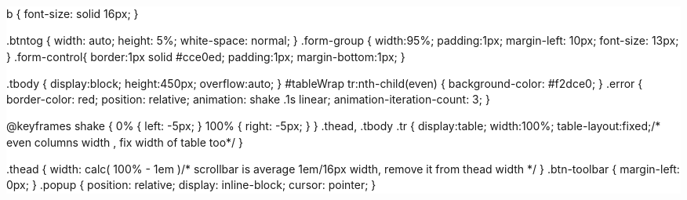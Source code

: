 
b {
font-size: solid 16px;
}

.btntog {
width: auto;
height: 5%;
white-space: normal;
}
.form-group {
width:95%;
padding:1px;
margin-left: 10px;
font-size: 13px;
}
.form-control{
border:1px solid #cce0ed;
padding:1px;
margin-bottom:1px;
}

.tbody {
    display:block;
    height:450px;
    overflow:auto;
}
#tableWrap tr:nth-child(even) {
background-color: #f2dce0;
}
.error {
    border-color: red;
    position: relative;
    animation: shake .1s linear;
    animation-iteration-count: 3;
}

@keyframes shake {
    0% { left: -5px; }
    100% { right: -5px; }
}
.thead, .tbody .tr {
    display:table;
    width:100%;
    table-layout:fixed;/* even columns width , fix width of table too*/
}


.thead {
    width: calc( 100% - 1em )/* scrollbar is average 1em/16px width, remove it from thead width */
}
.btn-toolbar {
     margin-left: 0px;
}
.popup {
  position: relative;
  display: inline-block;
  cursor: pointer;
}

